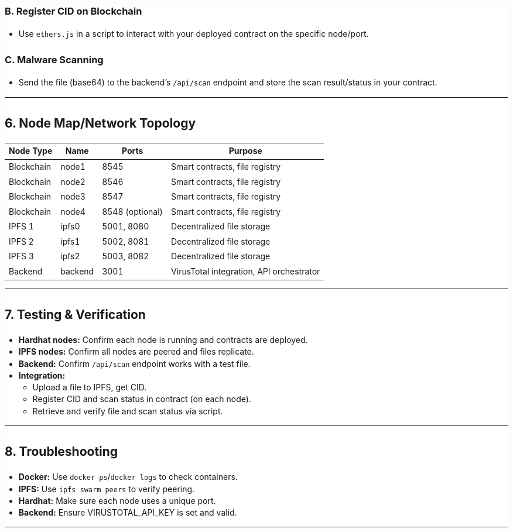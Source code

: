 ```javascript name=infra/ipfs-upload.js
```

### B. Register CID on Blockchain

- Use `ethers.js` in a script to interact with your deployed contract on the specific node/port.

### C. Malware Scanning

- Send the file (base64) to the backend’s `/api/scan` endpoint and store the scan result/status in your contract.

---

## 6. Node Map/Network Topology

| Node Type     | Name    | Ports                | Purpose                                  |
|---------------|---------|----------------------|------------------------------------------|
| Blockchain    | node1   | 8545                 | Smart contracts, file registry           |
| Blockchain    | node2   | 8546                 | Smart contracts, file registry           |
| Blockchain    | node3   | 8547                 | Smart contracts, file registry           |
| Blockchain    | node4   | 8548 (optional)      | Smart contracts, file registry           |
| IPFS 1        | ipfs0   | 5001, 8080           | Decentralized file storage               |
| IPFS 2        | ipfs1   | 5002, 8081           | Decentralized file storage               |
| IPFS 3        | ipfs2   | 5003, 8082           | Decentralized file storage               |
| Backend       | backend | 3001                 | VirusTotal integration, API orchestrator |

---

## 7. Testing & Verification

- **Hardhat nodes:** Confirm each node is running and contracts are deployed.
- **IPFS nodes:** Confirm all nodes are peered and files replicate.
- **Backend:** Confirm `/api/scan` endpoint works with a test file.
- **Integration:**  
  - Upload a file to IPFS, get CID.
  - Register CID and scan status in contract (on each node).
  - Retrieve and verify file and scan status via script.

---

## 8. Troubleshooting

- **Docker:** Use `docker ps`/`docker logs` to check containers.
- **IPFS:** Use `ipfs swarm peers` to verify peering.
- **Hardhat:** Make sure each node uses a unique port.
- **Backend:** Ensure VIRUSTOTAL_API_KEY is set and valid.

---